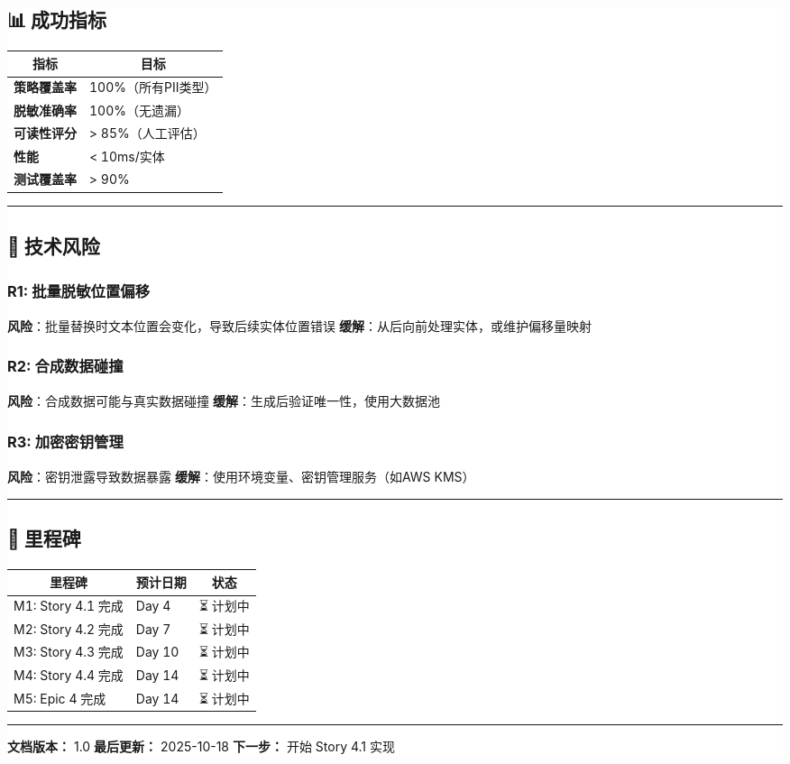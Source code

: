 ## 📊 成功指标

| 指标 | 目标 |
|------|------|
| **策略覆盖率** | 100%（所有PII类型） |
| **脱敏准确率** | 100%（无遗漏） |
| **可读性评分** | > 85%（人工评估） |
| **性能** | < 10ms/实体 |
| **测试覆盖率** | > 90% |

---

## 🚧 技术风险

### R1: 批量脱敏位置偏移
**风险**：批量替换时文本位置会变化，导致后续实体位置错误
**缓解**：从后向前处理实体，或维护偏移量映射

### R2: 合成数据碰撞
**风险**：合成数据可能与真实数据碰撞
**缓解**：生成后验证唯一性，使用大数据池

### R3: 加密密钥管理
**风险**：密钥泄露导致数据暴露
**缓解**：使用环境变量、密钥管理服务（如AWS KMS）

---

## 🎯 里程碑

| 里程碑 | 预计日期 | 状态 |
|--------|----------|------|
| M1: Story 4.1 完成 | Day 4 | ⏳ 计划中 |
| M2: Story 4.2 完成 | Day 7 | ⏳ 计划中 |
| M3: Story 4.3 完成 | Day 10 | ⏳ 计划中 |
| M4: Story 4.4 完成 | Day 14 | ⏳ 计划中 |
| M5: Epic 4 完成 | Day 14 | ⏳ 计划中 |

---

**文档版本：** 1.0
**最后更新：** 2025-10-18
**下一步：** 开始 Story 4.1 实现
